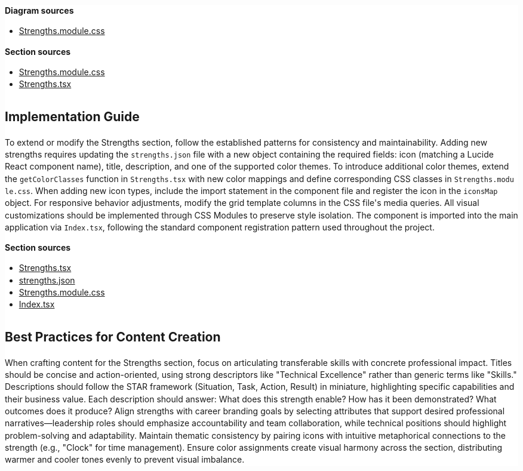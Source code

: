 ```mermaid
```

**Diagram sources**
- [Strengths.module.css](file://src/components/pages/Strengths.module.css#L200-L400)

**Section sources**
- [Strengths.module.css](file://src/components/pages/Strengths.module.css#L200-L400)
- [Strengths.tsx](file://src/components/pages/Strengths.tsx#L120-L140)

## Implementation Guide

To extend or modify the Strengths section, follow the established patterns for consistency and maintainability. Adding new strengths requires updating the `strengths.json` file with a new object containing the required fields: icon (matching a Lucide React component name), title, description, and one of the supported color themes. To introduce additional color themes, extend the `getColorClasses` function in `Strengths.tsx` with new color mappings and define corresponding CSS classes in `Strengths.module.css`. When adding new icon types, include the import statement in the component file and register the icon in the `iconsMap` object. For responsive behavior adjustments, modify the grid template columns in the CSS file's media queries. All visual customizations should be implemented through CSS Modules to preserve style isolation. The component is imported into the main application via `Index.tsx`, following the standard component registration pattern used throughout the project.

**Section sources**
- [Strengths.tsx](file://src/components/pages/Strengths.tsx#L1-L160)
- [strengths.json](file://public/data/strengths.json#L1-L38)
- [Strengths.module.css](file://src/components/pages/Strengths.module.css#L1-L400)
- [Index.tsx](file://src/pages/Index.tsx#L6)

## Best Practices for Content Creation

When crafting content for the Strengths section, focus on articulating transferable skills with concrete professional impact. Titles should be concise and action-oriented, using strong descriptors like "Technical Excellence" rather than generic terms like "Skills." Descriptions should follow the STAR framework (Situation, Task, Action, Result) in miniature, highlighting specific capabilities and their business value. Each description should answer: What does this strength enable? How has it been demonstrated? What outcomes does it produce? Align strengths with career branding goals by selecting attributes that support desired professional narratives—leadership roles should emphasize accountability and team collaboration, while technical positions should highlight problem-solving and adaptability. Maintain thematic consistency by pairing icons with intuitive metaphorical connections to the strength (e.g., "Clock" for time management). Ensure color assignments create visual harmony across the section, distributing warmer and cooler tones evenly to prevent visual imbalance.